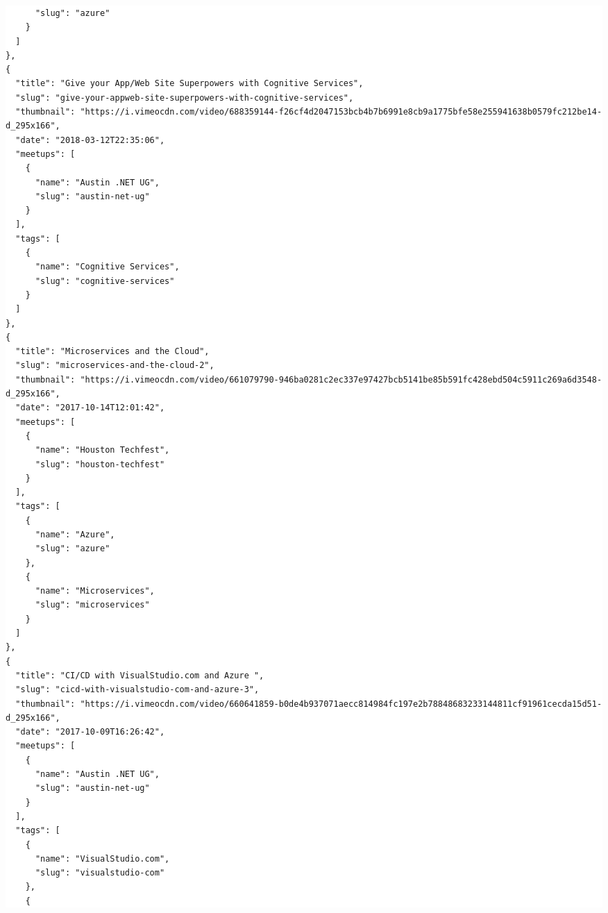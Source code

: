           "slug": "azure"
        }
      ]
    },
    {
      "title": "Give your App/Web Site Superpowers with Cognitive Services",
      "slug": "give-your-appweb-site-superpowers-with-cognitive-services",
      "thumbnail": "https://i.vimeocdn.com/video/688359144-f26cf4d2047153bcb4b7b6991e8cb9a1775bfe58e255941638b0579fc212be14-d_295x166",
      "date": "2018-03-12T22:35:06",
      "meetups": [
        {
          "name": "Austin .NET UG",
          "slug": "austin-net-ug"
        }
      ],
      "tags": [
        {
          "name": "Cognitive Services",
          "slug": "cognitive-services"
        }
      ]
    },
    {
      "title": "Microservices and the Cloud",
      "slug": "microservices-and-the-cloud-2",
      "thumbnail": "https://i.vimeocdn.com/video/661079790-946ba0281c2ec337e97427bcb5141be85b591fc428ebd504c5911c269a6d3548-d_295x166",
      "date": "2017-10-14T12:01:42",
      "meetups": [
        {
          "name": "Houston Techfest",
          "slug": "houston-techfest"
        }
      ],
      "tags": [
        {
          "name": "Azure",
          "slug": "azure"
        },
        {
          "name": "Microservices",
          "slug": "microservices"
        }
      ]
    },
    {
      "title": "CI/CD with VisualStudio.com and Azure ",
      "slug": "cicd-with-visualstudio-com-and-azure-3",
      "thumbnail": "https://i.vimeocdn.com/video/660641859-b0de4b937071aecc814984fc197e2b78848683233144811cf91961cecda15d51-d_295x166",
      "date": "2017-10-09T16:26:42",
      "meetups": [
        {
          "name": "Austin .NET UG",
          "slug": "austin-net-ug"
        }
      ],
      "tags": [
        {
          "name": "VisualStudio.com",
          "slug": "visualstudio-com"
        },
        {